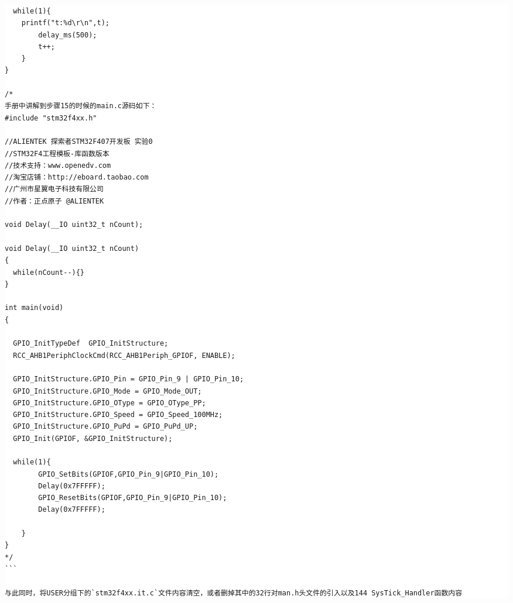       while(1){
        printf("t:%d\r\n",t);
    		delay_ms(500);
    		t++;
    	}
    }
    
    /*
    手册中讲解到步骤15的时候的main.c源码如下：
    #include "stm32f4xx.h"
    
    //ALIENTEK 探索者STM32F407开发板 实验0
    //STM32F4工程模板-库函数版本
    //技术支持：www.openedv.com
    //淘宝店铺：http://eboard.taobao.com
    //广州市星翼电子科技有限公司  
    //作者：正点原子 @ALIENTEK
      
    void Delay(__IO uint32_t nCount);
    
    void Delay(__IO uint32_t nCount)
    {
      while(nCount--){}
    }
    
    int main(void)
    {
    
      GPIO_InitTypeDef  GPIO_InitStructure;
      RCC_AHB1PeriphClockCmd(RCC_AHB1Periph_GPIOF, ENABLE);
    
      GPIO_InitStructure.GPIO_Pin = GPIO_Pin_9 | GPIO_Pin_10;
      GPIO_InitStructure.GPIO_Mode = GPIO_Mode_OUT;
      GPIO_InitStructure.GPIO_OType = GPIO_OType_PP;
      GPIO_InitStructure.GPIO_Speed = GPIO_Speed_100MHz;
      GPIO_InitStructure.GPIO_PuPd = GPIO_PuPd_UP;
      GPIO_Init(GPIOF, &GPIO_InitStructure);
    
      while(1){
    		GPIO_SetBits(GPIOF,GPIO_Pin_9|GPIO_Pin_10);
    		Delay(0x7FFFFF);
    		GPIO_ResetBits(GPIOF,GPIO_Pin_9|GPIO_Pin_10);
    		Delay(0x7FFFFF);
    	
    	}
    }
    */
    ```

    与此同时，将USER分组下的`stm32f4xx.it.c`文件内容清空，或者删掉其中的32行对man.h头文件的引入以及144 SysTick_Handler函数内容
